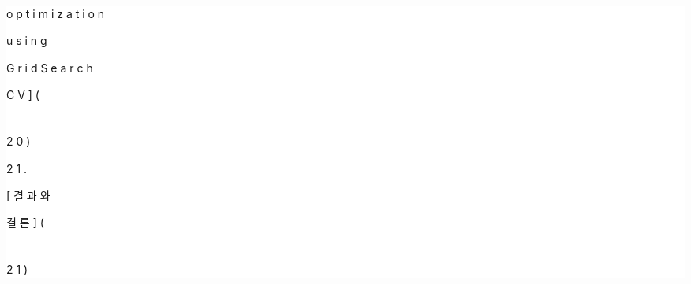 o
p
t
i
m
i
z
a
t
i
o
n
 
u
s
i
n
g
 
G
r
i
d
S
e
a
r
c
h
 
C
V
]
(
#
2
0
)


2
1
.
	
[
결
과
와
 
결
론
]
(
#
2
1
)
